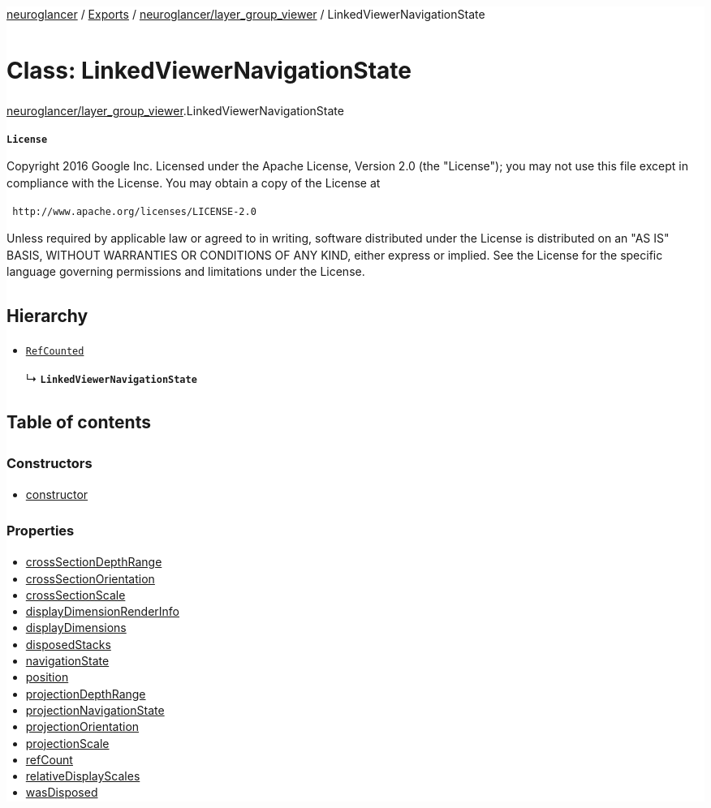 [neuroglancer](../README.md) / [Exports](../modules.md) / [neuroglancer/layer\_group\_viewer](../modules/neuroglancer_layer_group_viewer.md) / LinkedViewerNavigationState

# Class: LinkedViewerNavigationState

[neuroglancer/layer_group_viewer](../modules/neuroglancer_layer_group_viewer.md).LinkedViewerNavigationState

**`License`**

Copyright 2016 Google Inc.
Licensed under the Apache License, Version 2.0 (the "License");
you may not use this file except in compliance with the License.
You may obtain a copy of the License at

     http://www.apache.org/licenses/LICENSE-2.0

Unless required by applicable law or agreed to in writing, software
distributed under the License is distributed on an "AS IS" BASIS,
WITHOUT WARRANTIES OR CONDITIONS OF ANY KIND, either express or implied.
See the License for the specific language governing permissions and
limitations under the License.

## Hierarchy

- [`RefCounted`](neuroglancer_util_disposable.RefCounted.md)

  ↳ **`LinkedViewerNavigationState`**

## Table of contents

### Constructors

- [constructor](neuroglancer_layer_group_viewer.LinkedViewerNavigationState.md#constructor)

### Properties

- [crossSectionDepthRange](neuroglancer_layer_group_viewer.LinkedViewerNavigationState.md#crosssectiondepthrange)
- [crossSectionOrientation](neuroglancer_layer_group_viewer.LinkedViewerNavigationState.md#crosssectionorientation)
- [crossSectionScale](neuroglancer_layer_group_viewer.LinkedViewerNavigationState.md#crosssectionscale)
- [displayDimensionRenderInfo](neuroglancer_layer_group_viewer.LinkedViewerNavigationState.md#displaydimensionrenderinfo)
- [displayDimensions](neuroglancer_layer_group_viewer.LinkedViewerNavigationState.md#displaydimensions)
- [disposedStacks](neuroglancer_layer_group_viewer.LinkedViewerNavigationState.md#disposedstacks)
- [navigationState](neuroglancer_layer_group_viewer.LinkedViewerNavigationState.md#navigationstate)
- [position](neuroglancer_layer_group_viewer.LinkedViewerNavigationState.md#position)
- [projectionDepthRange](neuroglancer_layer_group_viewer.LinkedViewerNavigationState.md#projectiondepthrange)
- [projectionNavigationState](neuroglancer_layer_group_viewer.LinkedViewerNavigationState.md#projectionnavigationstate)
- [projectionOrientation](neuroglancer_layer_group_viewer.LinkedViewerNavigationState.md#projectionorientation)
- [projectionScale](neuroglancer_layer_group_viewer.LinkedViewerNavigationState.md#projectionscale)
- [refCount](neuroglancer_layer_group_viewer.LinkedViewerNavigationState.md#refcount)
- [relativeDisplayScales](neuroglancer_layer_group_viewer.LinkedViewerNavigationState.md#relativedisplayscales)
- [wasDisposed](neuroglancer_layer_group_viewer.LinkedViewerNavigationState.md#wasdisposed)
